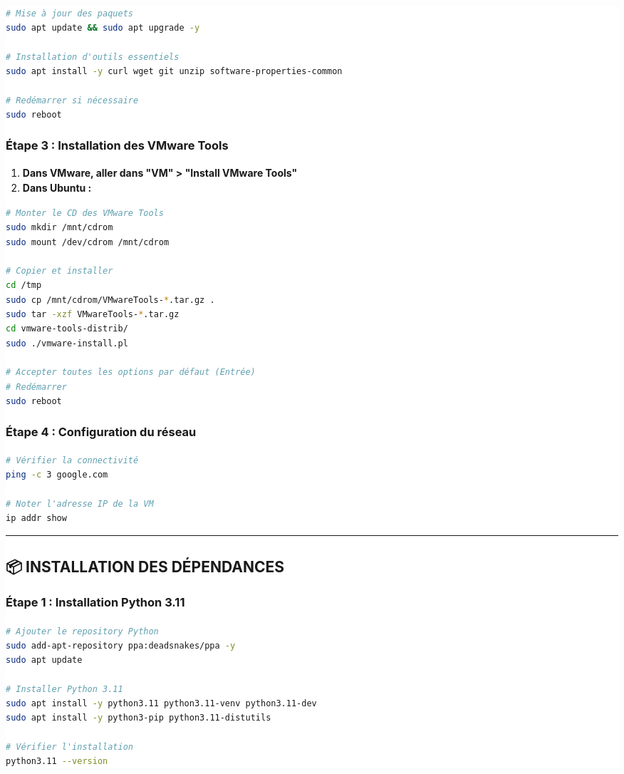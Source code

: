 ```bash
# Mise à jour des paquets
sudo apt update && sudo apt upgrade -y

# Installation d'outils essentiels
sudo apt install -y curl wget git unzip software-properties-common

# Redémarrer si nécessaire
sudo reboot
```

### Étape 3 : Installation des VMware Tools

1. **Dans VMware, aller dans "VM" > "Install VMware Tools"**
2. **Dans Ubuntu :**

```bash
# Monter le CD des VMware Tools
sudo mkdir /mnt/cdrom
sudo mount /dev/cdrom /mnt/cdrom

# Copier et installer
cd /tmp
sudo cp /mnt/cdrom/VMwareTools-*.tar.gz .
sudo tar -xzf VMwareTools-*.tar.gz
cd vmware-tools-distrib/
sudo ./vmware-install.pl

# Accepter toutes les options par défaut (Entrée)
# Redémarrer
sudo reboot
```

### Étape 4 : Configuration du réseau

```bash
# Vérifier la connectivité
ping -c 3 google.com

# Noter l'adresse IP de la VM
ip addr show
```

---

## 📦 INSTALLATION DES DÉPENDANCES

### Étape 1 : Installation Python 3.11

```bash
# Ajouter le repository Python
sudo add-apt-repository ppa:deadsnakes/ppa -y
sudo apt update

# Installer Python 3.11
sudo apt install -y python3.11 python3.11-venv python3.11-dev
sudo apt install -y python3-pip python3.11-distutils

# Vérifier l'installation
python3.11 --version
```
